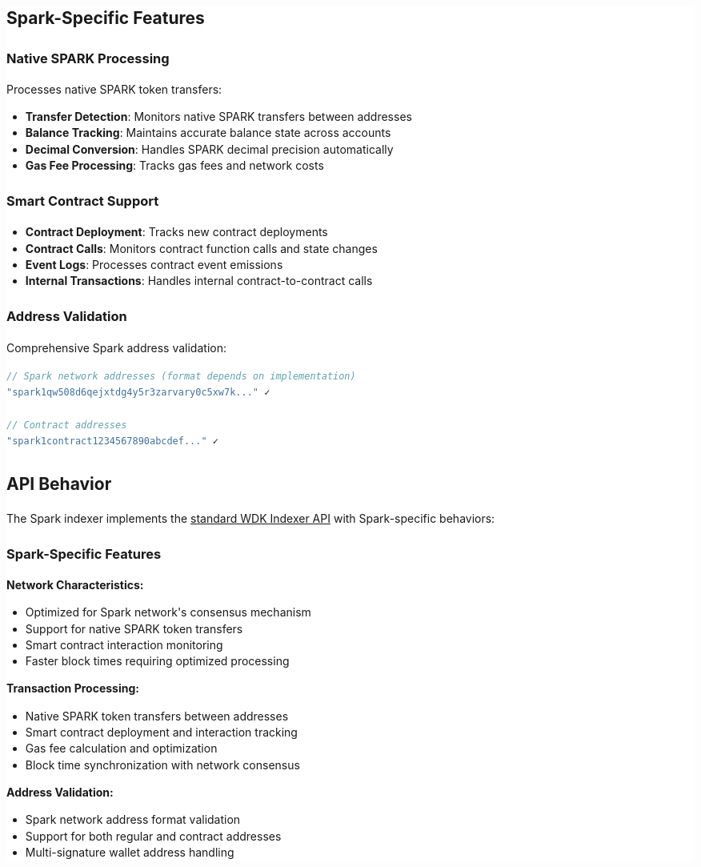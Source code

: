 ## Spark-Specific Features

### Native SPARK Processing

Processes native SPARK token transfers:

- **Transfer Detection**: Monitors native SPARK transfers between addresses
- **Balance Tracking**: Maintains accurate balance state across accounts
- **Decimal Conversion**: Handles SPARK decimal precision automatically
- **Gas Fee Processing**: Tracks gas fees and network costs

### Smart Contract Support

- **Contract Deployment**: Tracks new contract deployments
- **Contract Calls**: Monitors contract function calls and state changes
- **Event Logs**: Processes contract event emissions
- **Internal Transactions**: Handles internal contract-to-contract calls

### Address Validation

Comprehensive Spark address validation:

```javascript
// Spark network addresses (format depends on implementation)
"spark1qw508d6qejxtdg4y5r3zarvary0c5xw7k..." ✓

// Contract addresses
"spark1contract1234567890abcdef..." ✓
```

## API Behavior

The Spark indexer implements the [standard WDK Indexer API](indexer-api-reference.md) with Spark-specific behaviors:

### Spark-Specific Features

**Network Characteristics:**
- Optimized for Spark network's consensus mechanism
- Support for native SPARK token transfers
- Smart contract interaction monitoring
- Faster block times requiring optimized processing

**Transaction Processing:**
- Native SPARK token transfers between addresses
- Smart contract deployment and interaction tracking
- Gas fee calculation and optimization
- Block time synchronization with network consensus

**Address Validation:**
- Spark network address format validation
- Support for both regular and contract addresses
- Multi-signature wallet address handling
